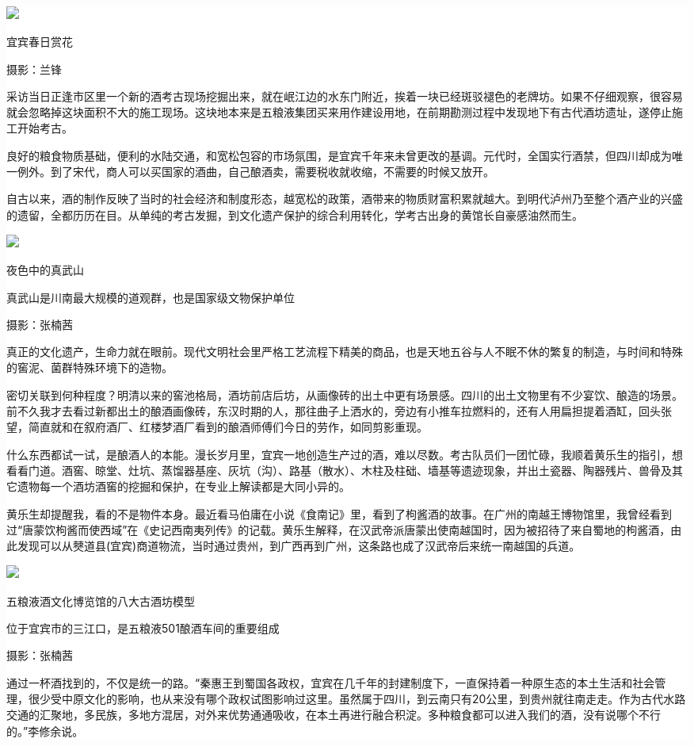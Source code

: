 ![](https://mmbiz.qpic.cn/mmbiz_jpg/pNbHtxoJF29Hduc79EK2Xz99co9KYOkWeckjkZLEekVlsjaTddpGm1mPuvTBA1yf2uPibpeZicCQ9OvibUZo8zz9A/640?wx_fmt=jpeg&from;=appmsg)

宜宾春日赏花

摄影：兰锋‍‍

  

采访当日正逢市区里一个新的酒考古现场挖掘出来，就在岷江边的水东门附近，挨着一块已经斑驳褪色的老牌坊。如果不仔细观察，很容易就会忽略掉这块面积不大的施工现场。这块地本来是五粮液集团买来用作建设用地，在前期勘测过程中发现地下有古代酒坊遗址，遂停止施工开始考古。

  

良好的粮食物质基础，便利的水陆交通，和宽松包容的市场氛围，是宜宾千年来未曾更改的基调。元代时，全国实行酒禁，但四川却成为唯一例外。到了宋代，商人可以买国家的酒曲，自己酿酒卖，需要税收就收缩，不需要的时候又放开。

  

自古以来，酒的制作反映了当时的社会经济和制度形态，越宽松的政策，酒带来的物质财富积累就越大。到明代泸州乃至整个酒产业的兴盛的遗留，全都历历在目。从单纯的考古发掘，到文化遗产保护的综合利用转化，学考古出身的黄馆长自豪感油然而生。

  

![](https://mmbiz.qpic.cn/mmbiz_jpg/pNbHtxoJF28wycyfBBHBnzCrm4pxoOicUIgucQYdw50kgMk45P9cUWOiafS10UBD1drHsK2xUmLibTABvzZJjyerg/640?wx_fmt=jpeg&from;=appmsg)

夜色中的真武山

真武山是川南最大规模的道观群，也是国家级文物保护单位

摄影：张楠茜

  

真正的文化遗产，生命力就在眼前。现代文明社会里严格工艺流程下精美的商品，也是天地五谷与人不眠不休的繁复的制造，与时间和特殊的窖泥、菌群特殊环境下的造物。

  

密切关联到何种程度？明清以来的窖池格局，酒坊前店后坊，从画像砖的出土中更有场景感。四川的出土文物里有不少宴饮、酿造的场景。前不久我才去看过新都出土的酿酒画像砖，东汉时期的人，那往曲子上洒水的，旁边有小推车拉燃料的，还有人用扁担提着酒缸，回头张望，简直就和在叙府酒厂、红楼梦酒厂看到的酿酒师傅们今日的劳作，如同剪影重现。

  

什么东西都试一试，是酿酒人的本能。漫长岁月里，宜宾一地创造生产过的酒，难以尽数。考古队员们一团忙碌，我顺着黄乐生的指引，想看看门道。酒窖、晾堂、灶坑、蒸馏器基座、灰坑（沟）、路基（散水）、木柱及柱础、墙基等遗迹现象，并出土瓷器、陶器残片、兽骨及其它遗物每一个酒坊酒窖的挖掘和保护，在专业上解读都是大同小异的。

  

黄乐生却提醒我，看的不是物件本身。最近看马伯庸在小说《食南记》里，看到了枸酱酒的故事。在广州的南越王博物馆里，我曾经看到过“唐蒙饮枸酱而使西域”在《史记西南夷列传》的记载。黄乐生解释，在汉武帝派唐蒙出使南越国时，因为被招待了来自蜀地的枸酱酒，由此发现可以从僰道县(宜宾)商道物流，当时通过贵州，到广西再到广州，这条路也成了汉武帝后来统一南越国的兵道。

  

![](https://mmbiz.qpic.cn/mmbiz_jpg/pNbHtxoJF28wycyfBBHBnzCrm4pxoOicUVTfBicyZONC7iaUwW4VNSRFzN48cnXp7kJfgNDgrYyYfQPtbUe8s9HYA/640?wx_fmt=jpeg&from;=appmsg)

五粮液酒文化博览馆的八大古酒坊模型

位于宜宾市的三江口，是五粮液501酿酒车间的重要组成

摄影：张楠茜

  

  

通过一杯酒找到的，不仅是统一的路。“秦惠王到蜀国各政权，宜宾在几千年的封建制度下，一直保持着一种原生态的本土生活和社会管理，很少受中原文化的影响，也从来没有哪个政权试图影响过这里。虽然属于四川，到云南只有20公里，到贵州就往南走走。作为古代水路交通的汇聚地，多民族，多地方混居，对外来优势通通吸收，在本土再进行融合积淀。多种粮食都可以进入我们的酒，没有说哪个不行的。”李修余说。

  